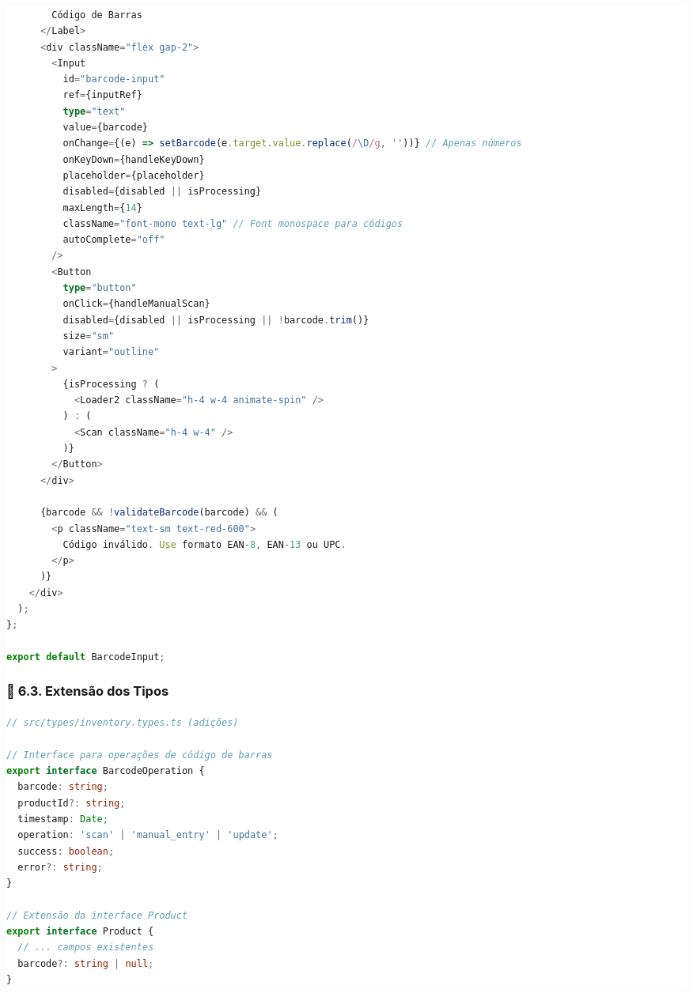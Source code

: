 ```typescript
        Código de Barras
      </Label>
      <div className="flex gap-2">
        <Input
          id="barcode-input"
          ref={inputRef}
          type="text"
          value={barcode}
          onChange={(e) => setBarcode(e.target.value.replace(/\D/g, ''))} // Apenas números
          onKeyDown={handleKeyDown}
          placeholder={placeholder}
          disabled={disabled || isProcessing}
          maxLength={14}
          className="font-mono text-lg" // Font monospace para códigos
          autoComplete="off"
        />
        <Button
          type="button"
          onClick={handleManualScan}
          disabled={disabled || isProcessing || !barcode.trim()}
          size="sm"
          variant="outline"
        >
          {isProcessing ? (
            <Loader2 className="h-4 w-4 animate-spin" />
          ) : (
            <Scan className="h-4 w-4" />
          )}
        </Button>
      </div>
      
      {barcode && !validateBarcode(barcode) && (
        <p className="text-sm text-red-600">
          Código inválido. Use formato EAN-8, EAN-13 ou UPC.
        </p>
      )}
    </div>
  );
};

export default BarcodeInput;
```

### 📝 **6.3. Extensão dos Tipos**

```typescript
// src/types/inventory.types.ts (adições)

// Interface para operações de código de barras
export interface BarcodeOperation {
  barcode: string;
  productId?: string;
  timestamp: Date;
  operation: 'scan' | 'manual_entry' | 'update';
  success: boolean;
  error?: string;
}

// Extensão da interface Product
export interface Product {
  // ... campos existentes
  barcode?: string | null;
}
```
